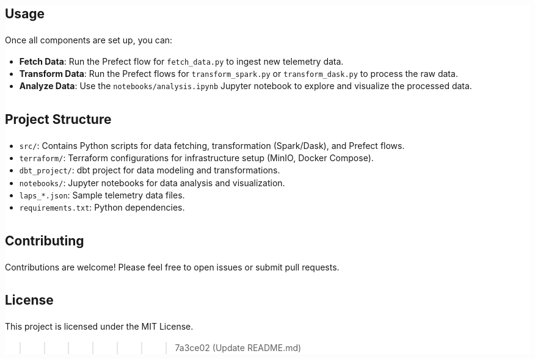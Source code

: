 ## Usage
Once all components are set up, you can:
- **Fetch Data**: Run the Prefect flow for `fetch_data.py` to ingest new telemetry data.
- **Transform Data**: Run the Prefect flows for `transform_spark.py` or `transform_dask.py` to process the raw data.
- **Analyze Data**: Use the `notebooks/analysis.ipynb` Jupyter notebook to explore and visualize the processed data.

## Project Structure
- `src/`: Contains Python scripts for data fetching, transformation (Spark/Dask), and Prefect flows.
- `terraform/`: Terraform configurations for infrastructure setup (MinIO, Docker Compose).
- `dbt_project/`: dbt project for data modeling and transformations.
- `notebooks/`: Jupyter notebooks for data analysis and visualization.
- `laps_*.json`: Sample telemetry data files.
- `requirements.txt`: Python dependencies.

## Contributing
Contributions are welcome! Please feel free to open issues or submit pull requests.

## License
This project is licensed under the MIT License.
>>>>>>> 7a3ce02 (Update README.md)
